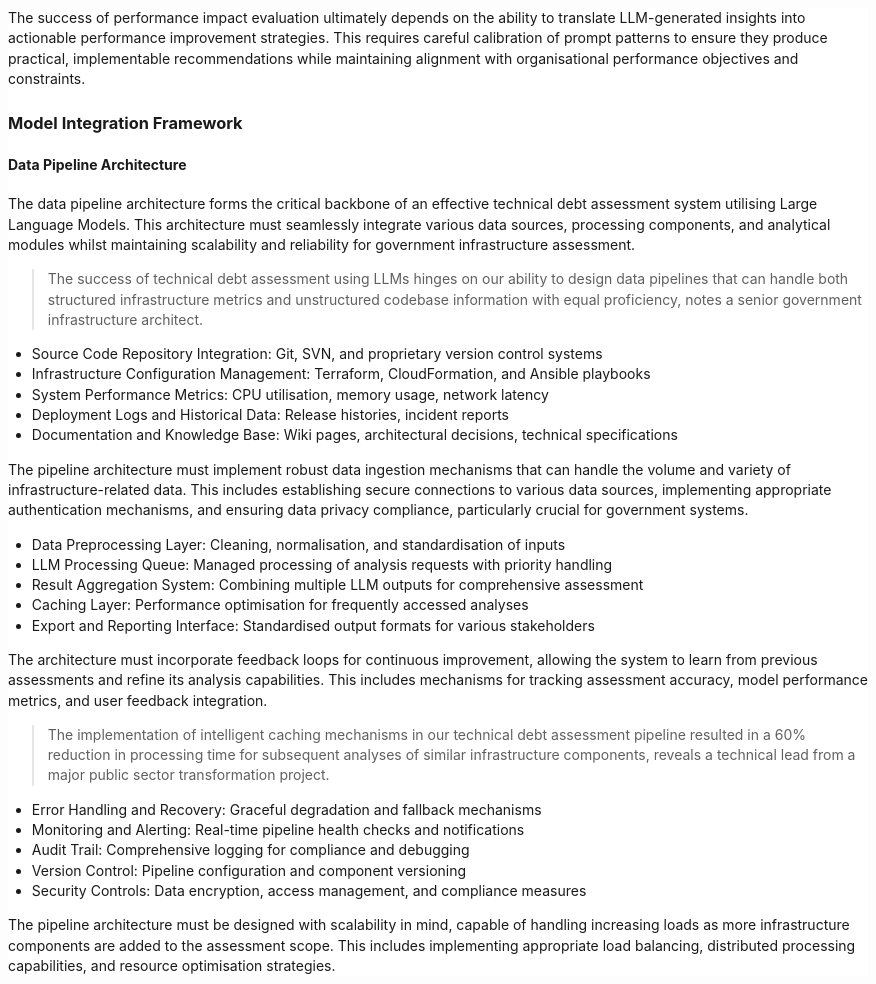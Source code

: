 The success of performance impact evaluation ultimately depends on the ability to translate LLM-generated insights into actionable performance improvement strategies. This requires careful calibration of prompt patterns to ensure they produce practical, implementable recommendations while maintaining alignment with organisational performance objectives and constraints.



### <a id="model-integration-framework"></a>Model Integration Framework

#### <a id="data-pipeline-architecture"></a>Data Pipeline Architecture

The data pipeline architecture forms the critical backbone of an effective technical debt assessment system utilising Large Language Models. This architecture must seamlessly integrate various data sources, processing components, and analytical modules whilst maintaining scalability and reliability for government infrastructure assessment.

> The success of technical debt assessment using LLMs hinges on our ability to design data pipelines that can handle both structured infrastructure metrics and unstructured codebase information with equal proficiency, notes a senior government infrastructure architect.

- Source Code Repository Integration: Git, SVN, and proprietary version control systems
- Infrastructure Configuration Management: Terraform, CloudFormation, and Ansible playbooks
- System Performance Metrics: CPU utilisation, memory usage, network latency
- Deployment Logs and Historical Data: Release histories, incident reports
- Documentation and Knowledge Base: Wiki pages, architectural decisions, technical specifications

The pipeline architecture must implement robust data ingestion mechanisms that can handle the volume and variety of infrastructure-related data. This includes establishing secure connections to various data sources, implementing appropriate authentication mechanisms, and ensuring data privacy compliance, particularly crucial for government systems.

- Data Preprocessing Layer: Cleaning, normalisation, and standardisation of inputs
- LLM Processing Queue: Managed processing of analysis requests with priority handling
- Result Aggregation System: Combining multiple LLM outputs for comprehensive assessment
- Caching Layer: Performance optimisation for frequently accessed analyses
- Export and Reporting Interface: Standardised output formats for various stakeholders

The architecture must incorporate feedback loops for continuous improvement, allowing the system to learn from previous assessments and refine its analysis capabilities. This includes mechanisms for tracking assessment accuracy, model performance metrics, and user feedback integration.

> The implementation of intelligent caching mechanisms in our technical debt assessment pipeline resulted in a 60% reduction in processing time for subsequent analyses of similar infrastructure components, reveals a technical lead from a major public sector transformation project.

- Error Handling and Recovery: Graceful degradation and fallback mechanisms
- Monitoring and Alerting: Real-time pipeline health checks and notifications
- Audit Trail: Comprehensive logging for compliance and debugging
- Version Control: Pipeline configuration and component versioning
- Security Controls: Data encryption, access management, and compliance measures

The pipeline architecture must be designed with scalability in mind, capable of handling increasing loads as more infrastructure components are added to the assessment scope. This includes implementing appropriate load balancing, distributed processing capabilities, and resource optimisation strategies.
